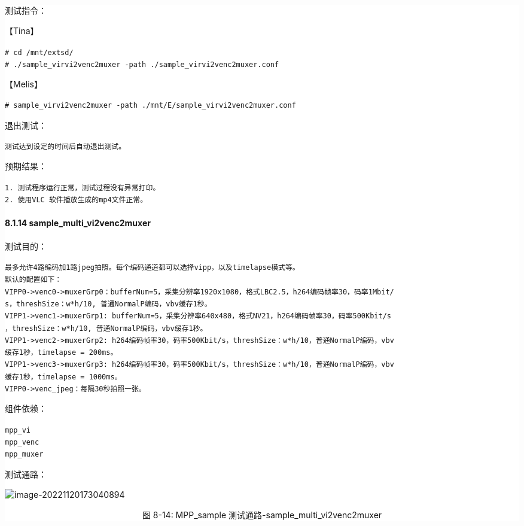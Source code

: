 测试指令：

【Tina】

```
# cd /mnt/extsd/
# ./sample_virvi2venc2muxer -path ./sample_virvi2venc2muxer.conf
```

【Melis】

```
# sample_virvi2venc2muxer -path ./mnt/E/sample_virvi2venc2muxer.conf
```

退出测试：

```
测试达到设定的时间后自动退出测试。
```

预期结果：

```
1. 测试程序运行正常，测试过程没有异常打印。
2. 使用VLC 软件播放生成的mp4文件正常。
```

#### 8.1.14 sample_multi_vi2venc2muxer

测试目的：

```
最多允许4路编码加1路jpeg拍照。每个编码通道都可以选择vipp，以及timelapse模式等。
默认的配置如下：
VIPP0->venc0->muxerGrp0：bufferNum=5，采集分辨率1920x1080，格式LBC2.5，h264编码帧率30，码率1Mbit/
s，threshSize：w*h/10, 普通NormalP编码，vbv缓存1秒。
VIPP1->venc1->muxerGrp1: bufferNum=5，采集分辨率640x480，格式NV21，h264编码帧率30，码率500Kbit/s
，threshSize：w*h/10, 普通NormalP编码，vbv缓存1秒。
VIPP1->venc2->muxerGrp2: h264编码帧率30，码率500Kbit/s，threshSize：w*h/10，普通NormalP编码，vbv
缓存1秒，timelapse = 200ms。
VIPP1->venc3->muxerGrp3: h264编码帧率30，码率500Kbit/s，threshSize：w*h/10，普通NormalP编码，vbv
缓存1秒，timelapse = 1000ms。
VIPP0->venc_jpeg：每隔30秒拍照一张。
```

组件依赖：

```
mpp_vi
mpp_venc
mpp_muxer
```

测试通路：

![image-20221120173040894](https://cdn.staticaly.com/gh/DongshanPI/Docs-Photos@master/Tina-Sdk/MPPSampleInstructionsUse_image-20221120173040894.png)

<center>图 8-14: MPP_sample 测试通路-sample_multi_vi2venc2muxer</center>
